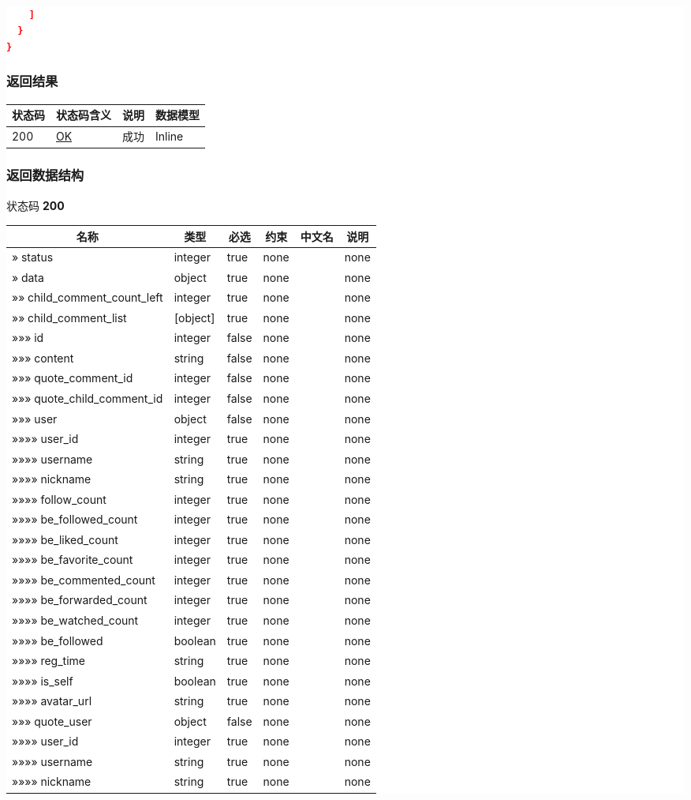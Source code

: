 ```json
    ]
  }
}
```

### 返回结果

|状态码|状态码含义|说明|数据模型|
|---|---|---|---|
|200|[OK](https://tools.ietf.org/html/rfc7231#section-6.3.1)|成功|Inline|

### 返回数据结构

状态码 **200**

|名称|类型|必选|约束|中文名|说明|
|---|---|---|---|---|---|
|» status|integer|true|none||none|
|» data|object|true|none||none|
|»» child_comment_count_left|integer|true|none||none|
|»» child_comment_list|[object]|true|none||none|
|»»» id|integer|false|none||none|
|»»» content|string|false|none||none|
|»»» quote_comment_id|integer|false|none||none|
|»»» quote_child_comment_id|integer|false|none||none|
|»»» user|object|false|none||none|
|»»»» user_id|integer|true|none||none|
|»»»» username|string|true|none||none|
|»»»» nickname|string|true|none||none|
|»»»» follow_count|integer|true|none||none|
|»»»» be_followed_count|integer|true|none||none|
|»»»» be_liked_count|integer|true|none||none|
|»»»» be_favorite_count|integer|true|none||none|
|»»»» be_commented_count|integer|true|none||none|
|»»»» be_forwarded_count|integer|true|none||none|
|»»»» be_watched_count|integer|true|none||none|
|»»»» be_followed|boolean|true|none||none|
|»»»» reg_time|string|true|none||none|
|»»»» is_self|boolean|true|none||none|
|»»»» avatar_url|string|true|none||none|
|»»» quote_user|object|false|none||none|
|»»»» user_id|integer|true|none||none|
|»»»» username|string|true|none||none|
|»»»» nickname|string|true|none||none|